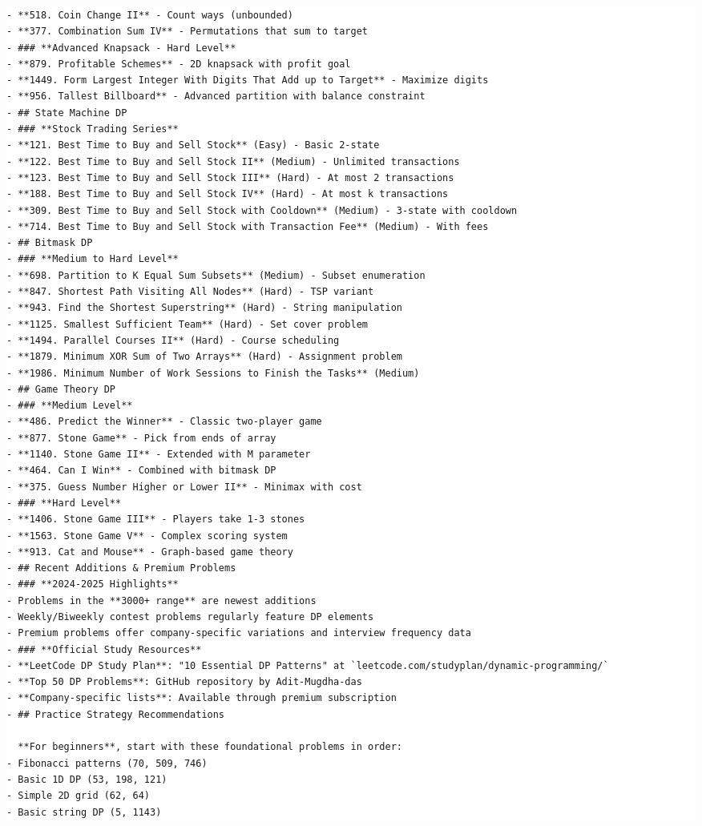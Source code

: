 	- **518. Coin Change II** - Count ways (unbounded)
	- **377. Combination Sum IV** - Permutations that sum to target
	- ### **Advanced Knapsack - Hard Level**
	- **879. Profitable Schemes** - 2D knapsack with profit goal
	- **1449. Form Largest Integer With Digits That Add up to Target** - Maximize digits
	- **956. Tallest Billboard** - Advanced partition with balance constraint
	- ## State Machine DP
	- ### **Stock Trading Series**
	- **121. Best Time to Buy and Sell Stock** (Easy) - Basic 2-state
	- **122. Best Time to Buy and Sell Stock II** (Medium) - Unlimited transactions
	- **123. Best Time to Buy and Sell Stock III** (Hard) - At most 2 transactions
	- **188. Best Time to Buy and Sell Stock IV** (Hard) - At most k transactions
	- **309. Best Time to Buy and Sell Stock with Cooldown** (Medium) - 3-state with cooldown
	- **714. Best Time to Buy and Sell Stock with Transaction Fee** (Medium) - With fees
	- ## Bitmask DP
	- ### **Medium to Hard Level**
	- **698. Partition to K Equal Sum Subsets** (Medium) - Subset enumeration
	- **847. Shortest Path Visiting All Nodes** (Hard) - TSP variant
	- **943. Find the Shortest Superstring** (Hard) - String manipulation
	- **1125. Smallest Sufficient Team** (Hard) - Set cover problem
	- **1494. Parallel Courses II** (Hard) - Course scheduling
	- **1879. Minimum XOR Sum of Two Arrays** (Hard) - Assignment problem
	- **1986. Minimum Number of Work Sessions to Finish the Tasks** (Medium)
	- ## Game Theory DP
	- ### **Medium Level**
	- **486. Predict the Winner** - Classic two-player game
	- **877. Stone Game** - Pick from ends of array
	- **1140. Stone Game II** - Extended with M parameter
	- **464. Can I Win** - Combined with bitmask DP
	- **375. Guess Number Higher or Lower II** - Minimax with cost
	- ### **Hard Level**
	- **1406. Stone Game III** - Players take 1-3 stones
	- **1563. Stone Game V** - Complex scoring system
	- **913. Cat and Mouse** - Graph-based game theory
	- ## Recent Additions & Premium Problems
	- ### **2024-2025 Highlights**
	- Problems in the **3000+ range** are newest additions
	- Weekly/Biweekly contest problems regularly feature DP elements
	- Premium problems offer company-specific variations and interview frequency data
	- ### **Official Study Resources**
	- **LeetCode DP Study Plan**: "10 Essential DP Patterns" at `leetcode.com/studyplan/dynamic-programming/`
	- **Top 50 DP Problems**: GitHub repository by Adit-Mugdha-das
	- **Company-specific lists**: Available through premium subscription
	- ## Practice Strategy Recommendations
	  
	  **For beginners**, start with these foundational problems in order:
	- Fibonacci patterns (70, 509, 746)
	- Basic 1D DP (53, 198, 121)
	- Simple 2D grid (62, 64)
	- Basic string DP (5, 1143)
	  